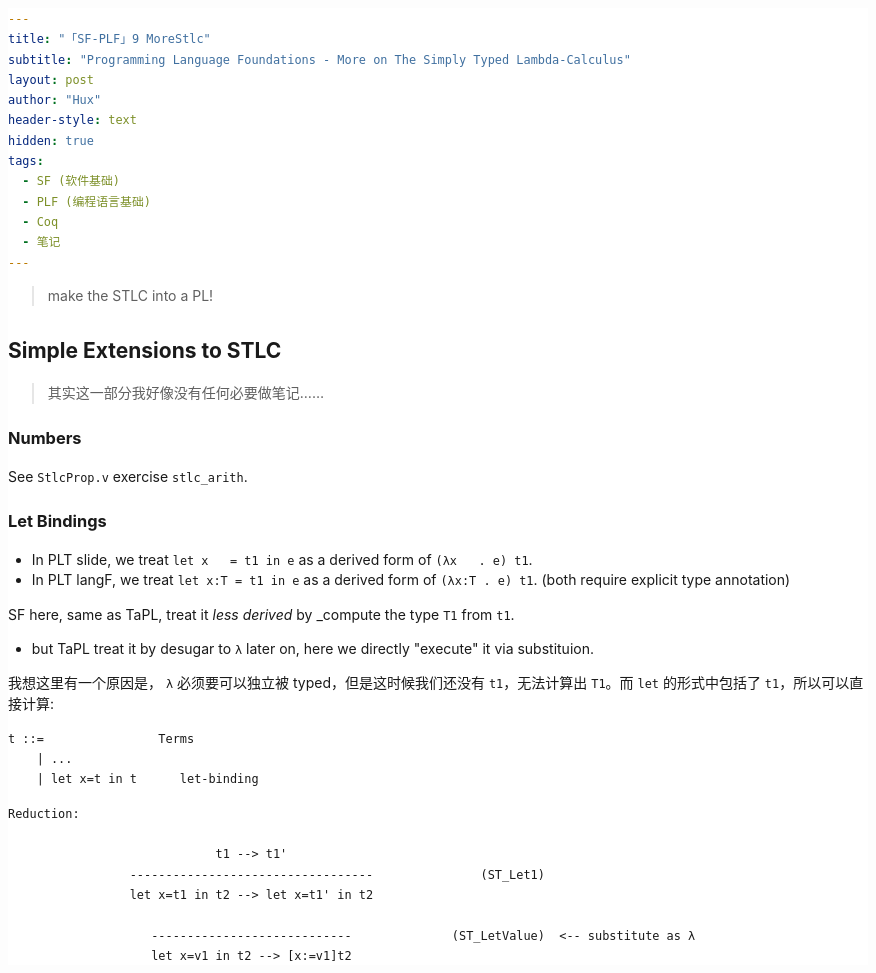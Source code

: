 ```yaml
---
title: "「SF-PLF」9 MoreStlc"
subtitle: "Programming Language Foundations - More on The Simply Typed Lambda-Calculus"
layout: post
author: "Hux"
header-style: text
hidden: true
tags:
  - SF (软件基础)
  - PLF (编程语言基础)
  - Coq
  - 笔记
---
```


> make the STLC into a PL!



Simple Extensions to STLC
-------------------------

> 其实这一部分我好像没有任何必要做笔记……


### Numbers

See `StlcProp.v` exercise `stlc_arith`.



### Let Bindings

- In PLT slide, we treat `let x   = t1 in e` as a derived form of `(λx   . e) t1`.
- In PLT langF, we treat `let x:T = t1 in e` as a derived form of `(λx:T . e) t1`. (both require explicit type annotation)

SF here, same as TaPL, treat it _less derived_ by _compute the type `T1` from `t1`. 
- but TaPL treat it by desugar to `λ` later on, here we directly "execute" it via substituion.

我想这里有一个原因是， `λ` 必须要可以独立被 typed，但是这时候我们还没有 `t1`，无法计算出 `T1`。而 `let` 的形式中包括了 `t1`，所以可以直接计算:

```coq
t ::=                Terms
    | ...
    | let x=t in t      let-binding
```

    Reduction:

                                 t1 --> t1'
                     ----------------------------------               (ST_Let1)
                     let x=t1 in t2 --> let x=t1' in t2

                        ----------------------------              (ST_LetValue)  <-- substitute as λ
                        let x=v1 in t2 --> [x:=v1]t2
